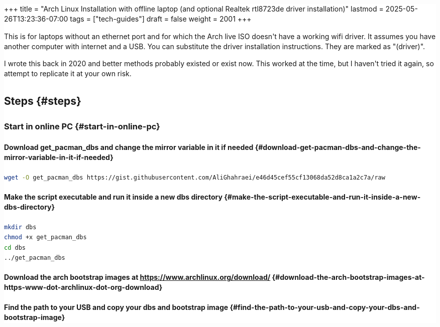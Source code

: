 +++
title = "Arch Linux Installation with offline laptop (and optional Realtek rtl8723de driver installation)"
lastmod = 2025-05-26T13:23:36-07:00
tags = ["tech-guides"]
draft = false
weight = 2001
+++

This is for laptops without an ethernet port and for which the Arch live ISO doesn't have a working wifi driver.
It assumes you have another computer with internet and a USB. You can substitute the driver installation instructions.
They are marked as "(driver)".

I wrote this back in 2020 and better methods probably existed or exist now. This worked at the time, but I haven't tried
it again, so attempt to replicate it at your own risk.


## Steps {#steps}


### Start in online PC {#start-in-online-pc}


#### Download get_pacman_dbs and change the mirror variable in it if needed {#download-get-pacman-dbs-and-change-the-mirror-variable-in-it-if-needed}

```bash
wget -O get_pacman_dbs https://gist.githubusercontent.com/AliGhahraei/e46d45cef55cf13068da52d8ca1a2c7a/raw
```


#### Make the script executable and run it inside a new dbs directory {#make-the-script-executable-and-run-it-inside-a-new-dbs-directory}

```bash
mkdir dbs
chmod +x get_pacman_dbs
cd dbs
../get_pacman_dbs
```


#### Download the arch bootstrap images at <https://www.archlinux.org/download/> {#download-the-arch-bootstrap-images-at-https-www-dot-archlinux-dot-org-download}


#### Find the path to your USB and copy your dbs and bootstrap image {#find-the-path-to-your-usb-and-copy-your-dbs-and-bootstrap-image}
